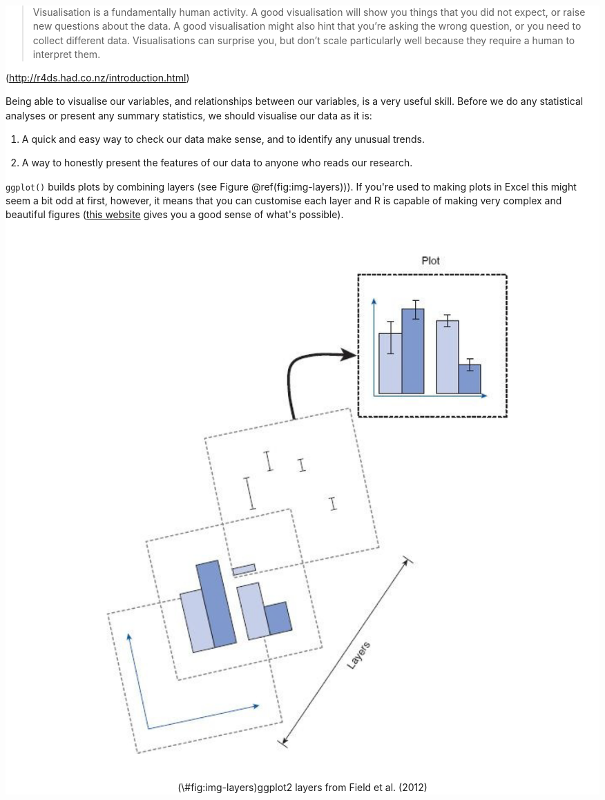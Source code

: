 > Visualisation is a fundamentally human activity. A good visualisation will show you things that you did not expect, or raise new questions about the data. A good visualisation might also hint that you’re asking the wrong question, or you need to collect different data. Visualisations can surprise you, but don’t scale particularly well because they require a human to interpret them.

(http://r4ds.had.co.nz/introduction.html)

Being able to visualise our variables, and relationships between our variables, is a very useful skill. Before we do any statistical analyses or present any summary statistics, we should visualise our data as it is:

1. A quick and easy way to check our data make sense, and to identify any unusual trends.

2. A way to honestly present the features of our data to anyone who reads our research.

`ggplot()` builds plots by combining layers (see Figure \@ref(fig:img-layers))). If you're used to making plots in Excel this might seem a bit odd at first, however, it means that you can customise each layer and R is capable of making very complex and beautiful figures ([this website](https://www.data-to-viz.com/) gives you a good sense of what's possible).

<div class="figure" style="text-align: center">
<img src="images/layers.png" alt="ggplot2 layers from Field et al. (2012)" width="100%" />
<p class="caption">(\#fig:img-layers)ggplot2 layers from Field et al. (2012)</p>
</div>
